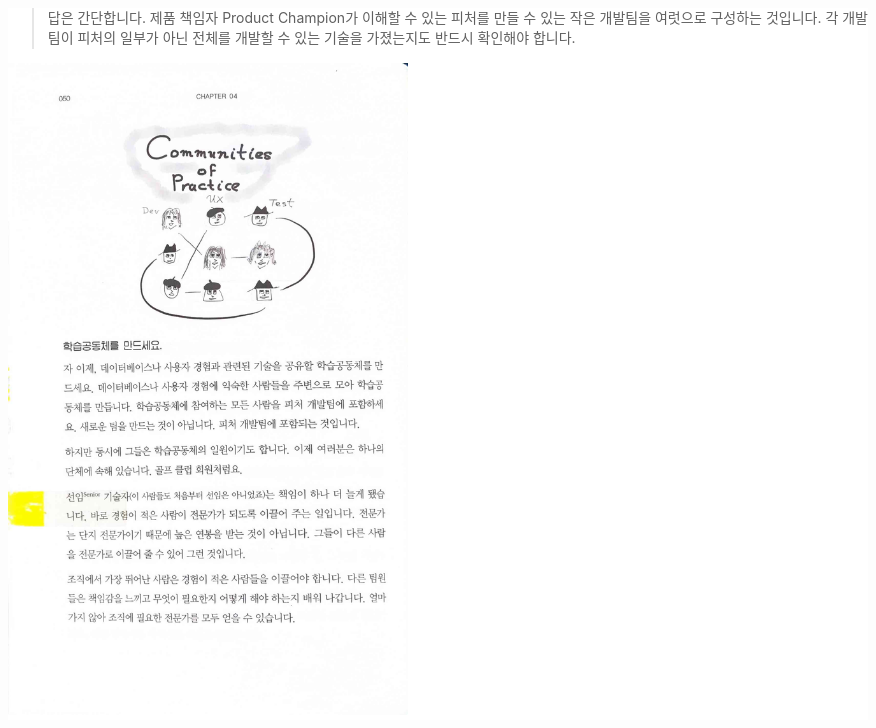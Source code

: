 > 답은 간단합니다. 제품 책임자 Product Champion가 이해할 수 있는 피처를 만들 수 있는 작은 개발팀을 여럿으로 구성하는 것입니다. 각 개발팀이 피처의 일부가 아닌 전체를 개발할 수 있는 기술을 가졌는지도 반드시 확인해야 합니다.

<img src="the_nature_of_software_development/11.jpg" alt="" width="400"/>
